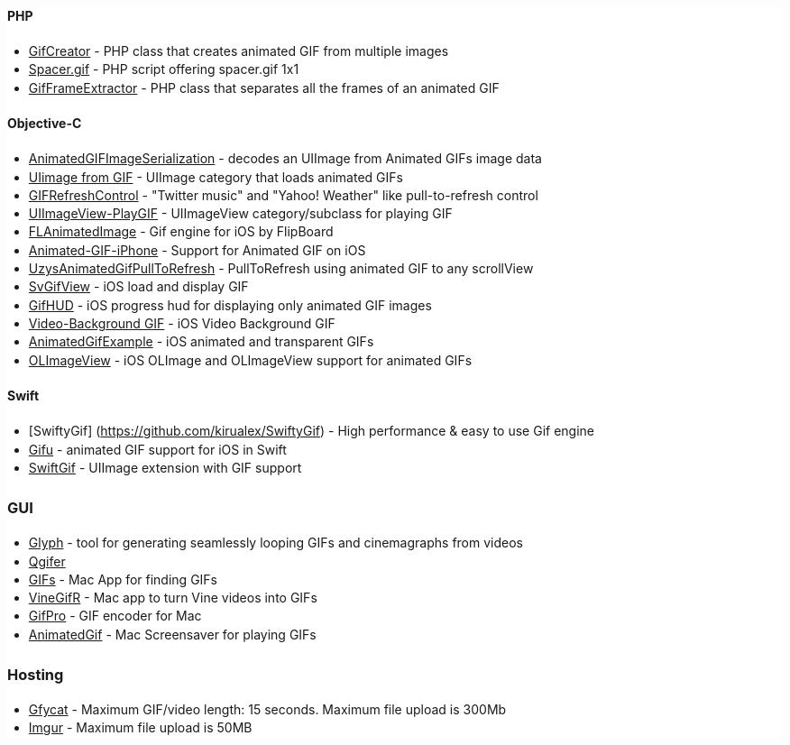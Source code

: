 #### PHP

- [GifCreator](https://github.com/Sybio/GifCreator) - PHP class that creates animated GIF from multiple images
- [Spacer.gif](https://github.com/msng/spacer.gif) - PHP script offering spacer.gif 1x1
- [GifFrameExtractor](https://github.com/Sybio/GifFrameExtractor) - PHP class that separates all the frames of an animated GIF

#### Objective-C

- [AnimatedGIFImageSerialization](https://github.com/mattt/AnimatedGIFImageSerialization) - decodes an UIImage from Animated GIFs image data
- [UIimage from GIF](https://github.com/mayoff/uiimage-from-animated-gif) - UIImage category that loads animated GIFs
- [GIFRefreshControl](https://github.com/cyndibaby905/GIFRefreshControl) - "Twitter music" and "Yahoo! Weather" like pull-to-refresh control
- [UIImageView-PlayGIF](https://github.com/yfme/UIImageView-PlayGIF) - UIImageView category/subclass for playing GIF
- [FLAnimatedImage](https://github.com/Flipboard/FLAnimatedImage) - Gif engine for iOS by FlipBoard
- [Animated-GIF-iPhone](https://github.com/arturogutierrez/Animated-GIF-iPhone) - Support for Animated GIF on iOS
- [UzysAnimatedGifPullToRefresh](https://github.com/uzysjung/UzysAnimatedGifPullToRefresh) - PullToRefresh using animated GIF to any scrollView
- [SvGifView](https://github.com/smileEvday/SvGifView) - iOS load and display GIF
- [GifHUD](https://github.com/cemolcay/GiFHUD) - iOS progress hud for displaying only animated GIF images
- [Video-Background GIF](https://github.com/ElvinJin/Video-Background-GIF) - iOS Video Background GIF
- [AnimatedGifExample](https://github.com/kasatani/AnimatedGifExample) - iOS animated and transparent GIFs
- [OLImageView](https://github.com/dtorres/OLImageView) - iOS OLImage and OLImageView support for animated GIFs

#### Swift

- [SwiftyGif] (https://github.com/kirualex/SwiftyGif) - High performance & easy to use Gif engine
- [Gifu](https://github.com/kaishin/gifu) - animated GIF support for iOS in Swift
- [SwiftGif](https://github.com/swiftgif/SwiftGif) - UIImage extension with GIF support

### GUI

- [Glyph](http://www.glyph.video/) - tool for generating seamlessly looping GIFs and cinemagraphs from videos
- [Qgifer](https://sourceforge.net/projects/qgifer/)
- [GIFs](https://github.com/orta/GIFs) - Mac App for finding GIFs
- [VineGifR](https://github.com/esten/VineGifR) - Mac app to turn Vine videos into GIFs
- [GifPro](https://github.com/unixpickle/GifPro) - GIF encoder for Mac
- [AnimatedGif](https://github.com/Waitsnake/AnimatedGif) - Mac Screensaver for playing GIFs

### Hosting

- [Gfycat](https://gfycat.com) - Maximum GIF/video length: 15 seconds.  Maximum file upload is 300Mb
- [Imgur](https://imgur.com) - Maximum file upload is 50MB
